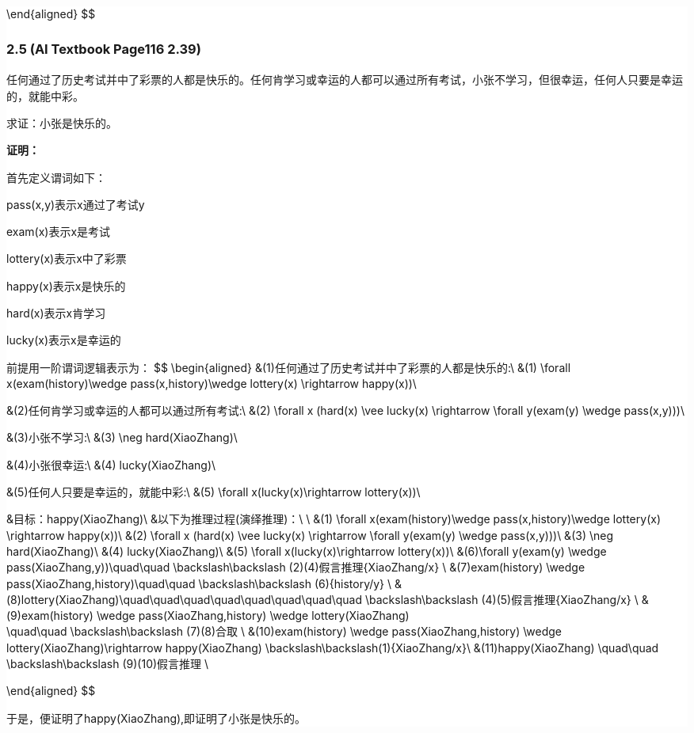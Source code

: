\end{aligned}
$$




### 2.5 (AI Textbook Page116 2.39) 

任何通过了历史考试并中了彩票的人都是快乐的。任何肯学习或幸运的人都可以通过所有考试，小张不学习，但很幸运，任何人只要是幸运的，就能中彩。 

求证：小张是快乐的。

**证明：**

首先定义谓词如下：

pass(x,y)表示x通过了考试y

exam(x)表示x是考试

lottery(x)表示x中了彩票

happy(x)表示x是快乐的

hard(x)表示x肯学习

lucky(x)表示x是幸运的

前提用一阶谓词逻辑表示为：
$$
\begin{aligned}
&(1)任何通过了历史考试并中了彩票的人都是快乐的:\\
&(1) \forall x(exam(history)\wedge pass(x,history)\wedge lottery(x) \rightarrow happy(x))\\

&(2)任何肯学习或幸运的人都可以通过所有考试:\\
&(2) \forall x (hard(x) \vee lucky(x) \rightarrow \forall y(exam(y) \wedge pass(x,y)))\\

&(3)小张不学习:\\
&(3) \neg hard(XiaoZhang)\\

&(4)小张很幸运:\\
&(4) lucky(XiaoZhang)\\

&(5)任何人只要是幸运的，就能中彩:\\
&(5) \forall x(lucky(x)\rightarrow lottery(x))\\

&目标：happy(XiaoZhang)\\ 
&以下为推理过程(演绎推理)：\\
\\
&(1) \forall x(exam(history)\wedge pass(x,history)\wedge lottery(x) \rightarrow happy(x))\\
&(2) \forall x (hard(x) \vee lucky(x) \rightarrow \forall y(exam(y) \wedge pass(x,y)))\\
&(3) \neg hard(XiaoZhang)\\
&(4) lucky(XiaoZhang)\\
&(5) \forall x(lucky(x)\rightarrow lottery(x))\\
&(6)\forall y(exam(y) \wedge pass(XiaoZhang,y))\quad\quad \backslash\backslash (2)(4)假言推理\{XiaoZhang/x\} \\
&(7)exam(history) \wedge pass(XiaoZhang,history)\quad\quad \backslash\backslash (6)\{history/y\} \\
&(8)lottery(XiaoZhang)\quad\quad\quad\quad\quad\quad\quad\quad \backslash\backslash (4)(5)假言推理\{XiaoZhang/x\} \\
&(9)exam(history) \wedge pass(XiaoZhang,history) \wedge lottery(XiaoZhang)  
\quad\quad \backslash\backslash (7)(8)合取 \\
&(10)exam(history) \wedge pass(XiaoZhang,history) \wedge lottery(XiaoZhang)\rightarrow happy(XiaoZhang)
 \backslash\backslash(1)\{XiaoZhang/x\}\\
&(11)happy(XiaoZhang) \quad\quad \backslash\backslash (9)(10)假言推理 \\

\end{aligned}
$$

于是，便证明了happy(XiaoZhang),即证明了小张是快乐的。

